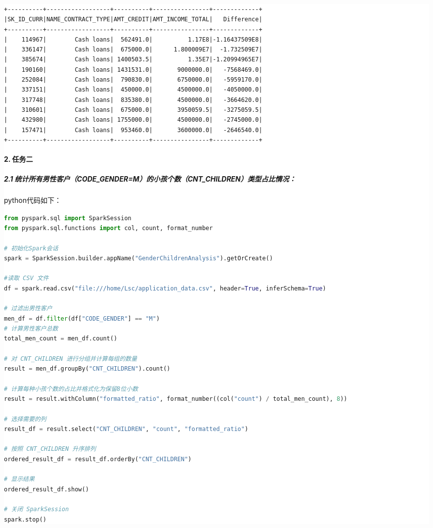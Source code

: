 ```shell
+----------+------------------+----------+----------------+-------------+
|SK_ID_CURR|NAME_CONTRACT_TYPE|AMT_CREDIT|AMT_INCOME_TOTAL|   Difference|
+----------+------------------+----------+----------------+-------------+
|    114967|        Cash loans|  562491.0|          1.17E8|-1.16437509E8|
|    336147|        Cash loans|  675000.0|      1.800009E7|  -1.732509E7|
|    385674|        Cash loans| 1400503.5|          1.35E7|-1.20994965E7|
|    190160|        Cash loans| 1431531.0|       9000000.0|   -7568469.0|
|    252084|        Cash loans|  790830.0|       6750000.0|   -5959170.0|
|    337151|        Cash loans|  450000.0|       4500000.0|   -4050000.0|
|    317748|        Cash loans|  835380.0|       4500000.0|   -3664620.0|
|    310601|        Cash loans|  675000.0|       3950059.5|   -3275059.5|
|    432980|        Cash loans| 1755000.0|       4500000.0|   -2745000.0|
|    157471|        Cash loans|  953460.0|       3600000.0|   -2646540.0|
+----------+------------------+----------+----------------+-------------+
```
#### 2. 任务二

##### 2.1  统计所有男性客户（CODE_GENDER=M）的小孩个数（CNT_CHILDREN）类型占比情况：

python代码如下：

```python
from pyspark.sql import SparkSession
from pyspark.sql.functions import col, count, format_number

# 初始化Spark会话
spark = SparkSession.builder.appName("GenderChildrenAnalysis").getOrCreate()

#读取 CSV 文件
df = spark.read.csv("file:///home/Lsc/application_data.csv", header=True, inferSchema=True)

# 过滤出男性客户
men_df = df.filter(df["CODE_GENDER"] == "M")
# 计算男性客户总数
total_men_count = men_df.count()

# 对 CNT_CHILDREN 进行分组并计算每组的数量
result = men_df.groupBy("CNT_CHILDREN").count()

# 计算每种小孩个数的占比并格式化为保留8位小数
result = result.withColumn("formatted_ratio", format_number((col("count") / total_men_count), 8))

# 选择需要的列
result_df = result.select("CNT_CHILDREN", "count", "formatted_ratio")

# 按照 CNT_CHILDREN 升序排列
ordered_result_df = result_df.orderBy("CNT_CHILDREN")

# 显示结果
ordered_result_df.show()

# 关闭 SparkSession
spark.stop()
```
